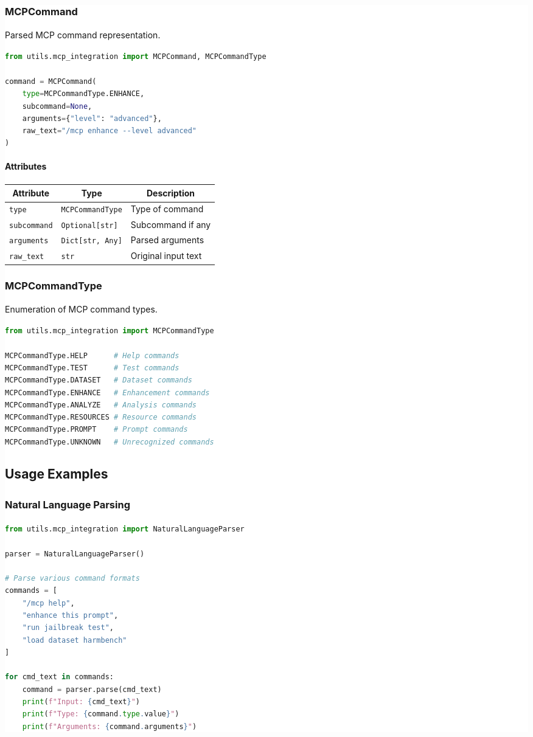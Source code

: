 ### MCPCommand

Parsed MCP command representation.

```python
from utils.mcp_integration import MCPCommand, MCPCommandType

command = MCPCommand(
    type=MCPCommandType.ENHANCE,
    subcommand=None,
    arguments={"level": "advanced"},
    raw_text="/mcp enhance --level advanced"
)
```

#### Attributes

| Attribute | Type | Description |
|-----------|------|-------------|
| `type` | `MCPCommandType` | Type of command |
| `subcommand` | `Optional[str]` | Subcommand if any |
| `arguments` | `Dict[str, Any]` | Parsed arguments |
| `raw_text` | `str` | Original input text |

### MCPCommandType

Enumeration of MCP command types.

```python
from utils.mcp_integration import MCPCommandType

MCPCommandType.HELP      # Help commands
MCPCommandType.TEST      # Test commands
MCPCommandType.DATASET   # Dataset commands
MCPCommandType.ENHANCE   # Enhancement commands
MCPCommandType.ANALYZE   # Analysis commands
MCPCommandType.RESOURCES # Resource commands
MCPCommandType.PROMPT    # Prompt commands
MCPCommandType.UNKNOWN   # Unrecognized commands
```

## Usage Examples

### Natural Language Parsing

```python
from utils.mcp_integration import NaturalLanguageParser

parser = NaturalLanguageParser()

# Parse various command formats
commands = [
    "/mcp help",
    "enhance this prompt",
    "run jailbreak test",
    "load dataset harmbench"
]

for cmd_text in commands:
    command = parser.parse(cmd_text)
    print(f"Input: {cmd_text}")
    print(f"Type: {command.type.value}")
    print(f"Arguments: {command.arguments}")
```